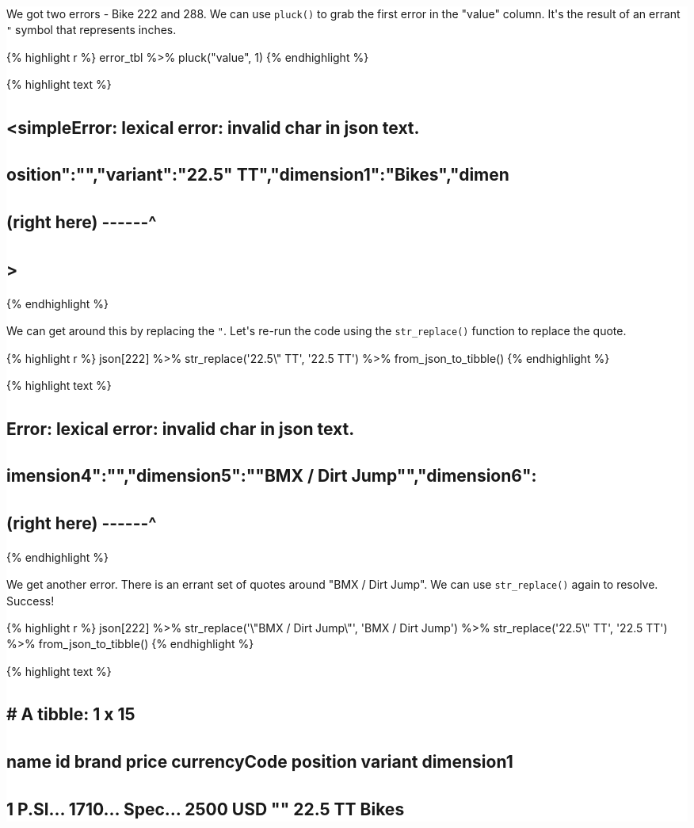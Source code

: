 We got two errors - Bike 222 and 288. We can use `pluck()` to grab the first error in the "value" column. It's the result of an errant `"` symbol that represents inches. 


{% highlight r %}
error_tbl %>% pluck("value", 1)
{% endhighlight %}



{% highlight text %}
## <simpleError: lexical error: invalid char in json text.
##           osition":"","variant":"22.5" TT","dimension1":"Bikes","dimen
##                      (right here) ------^
## >
{% endhighlight %}

We can get around this by replacing the `"`. Let's re-run the code using the `str_replace()` function to replace the quote. 


{% highlight r %}
json[222] %>%
    str_replace('22.5\\" TT', '22.5 TT') %>%
    from_json_to_tibble()
{% endhighlight %}



{% highlight text %}
## Error: lexical error: invalid char in json text.
##           imension4":"","dimension5":""BMX / Dirt Jump"","dimension6":
##                      (right here) ------^
{% endhighlight %}

We get another error. There is an errant set of quotes around "BMX / Dirt Jump". We can use `str_replace()` again to resolve. Success!


{% highlight r %}
json[222] %>%
    str_replace('\\"BMX / Dirt Jump\\"', 'BMX / Dirt Jump') %>%
    str_replace('22.5\\" TT', '22.5 TT') %>%
    from_json_to_tibble()
{% endhighlight %}



{% highlight text %}
## # A tibble: 1 x 15
##   name  id    brand price currencyCode position variant dimension1
##   <chr> <chr> <chr> <int> <chr>        <chr>    <chr>   <chr>     
## 1 P.Sl… 1710… Spec…  2500 USD          ""       22.5 TT Bikes     